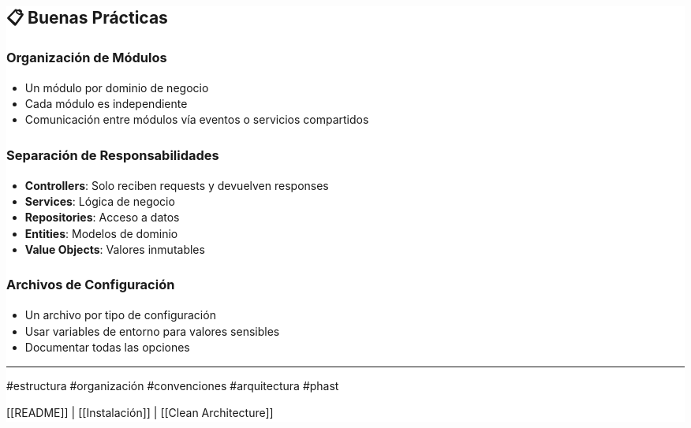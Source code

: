## 📋 Buenas Prácticas

### Organización de Módulos

-  Un módulo por dominio de negocio
-  Cada módulo es independiente
-  Comunicación entre módulos vía eventos o servicios compartidos

### Separación de Responsabilidades

-  **Controllers**: Solo reciben requests y devuelven responses
-  **Services**: Lógica de negocio
-  **Repositories**: Acceso a datos
-  **Entities**: Modelos de dominio
-  **Value Objects**: Valores inmutables

### Archivos de Configuración

-  Un archivo por tipo de configuración
-  Usar variables de entorno para valores sensibles
-  Documentar todas las opciones

---

#estructura #organización #convenciones #arquitectura #phast

[[README]] | [[Instalación]] | [[Clean Architecture]]

